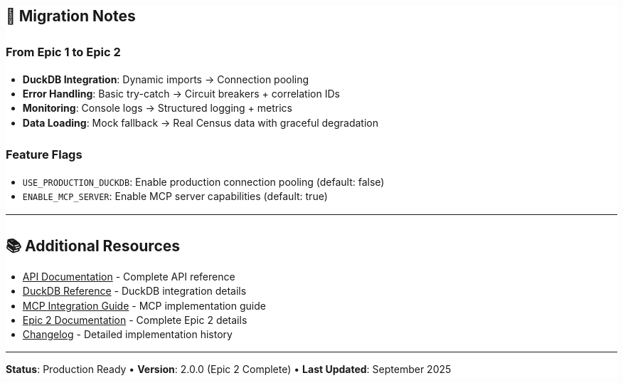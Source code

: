 
## 📝 Migration Notes

### From Epic 1 to Epic 2
- **DuckDB Integration**: Dynamic imports → Connection pooling
- **Error Handling**: Basic try-catch → Circuit breakers + correlation IDs
- **Monitoring**: Console logs → Structured logging + metrics
- **Data Loading**: Mock fallback → Real Census data with graceful degradation

### Feature Flags
- `USE_PRODUCTION_DUCKDB`: Enable production connection pooling (default: false)
- `ENABLE_MCP_SERVER`: Enable MCP server capabilities (default: true)

---

## 📚 Additional Resources

- [API Documentation](/docs/api/README.md) - Complete API reference
- [DuckDB Reference](/docs/references/duckdb/) - DuckDB integration details
- [MCP Integration Guide](/docs/references/duckdb-mcp/) - MCP implementation guide
- [Epic 2 Documentation](/docs/epics/epic-2-duckdb-mcp-integration.md) - Complete Epic 2 details
- [Changelog](/CHANGELOG.md) - Detailed implementation history

---

**Status**: Production Ready • **Version**: 2.0.0 (Epic 2 Complete) • **Last Updated**: September 2025